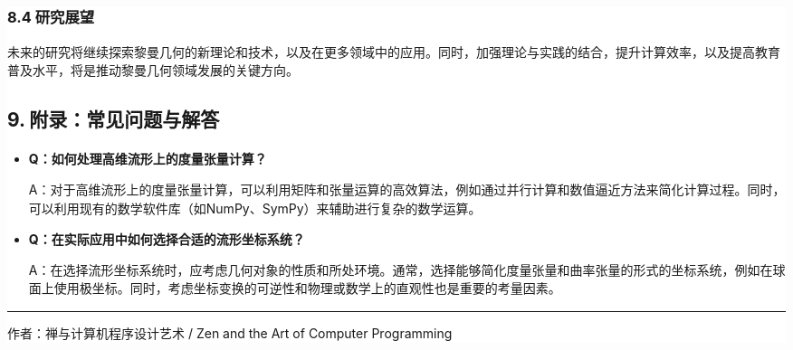 ### 8.4 研究展望

未来的研究将继续探索黎曼几何的新理论和技术，以及在更多领域中的应用。同时，加强理论与实践的结合，提升计算效率，以及提高教育普及水平，将是推动黎曼几何领域发展的关键方向。

## 9. 附录：常见问题与解答

- **Q：如何处理高维流形上的度量张量计算？**

  A：对于高维流形上的度量张量计算，可以利用矩阵和张量运算的高效算法，例如通过并行计算和数值逼近方法来简化计算过程。同时，可以利用现有的数学软件库（如NumPy、SymPy）来辅助进行复杂的数学运算。

- **Q：在实际应用中如何选择合适的流形坐标系统？**

  A：在选择流形坐标系统时，应考虑几何对象的性质和所处环境。通常，选择能够简化度量张量和曲率张量的形式的坐标系统，例如在球面上使用极坐标。同时，考虑坐标变换的可逆性和物理或数学上的直观性也是重要的考量因素。

---

作者：禅与计算机程序设计艺术 / Zen and the Art of Computer Programming
